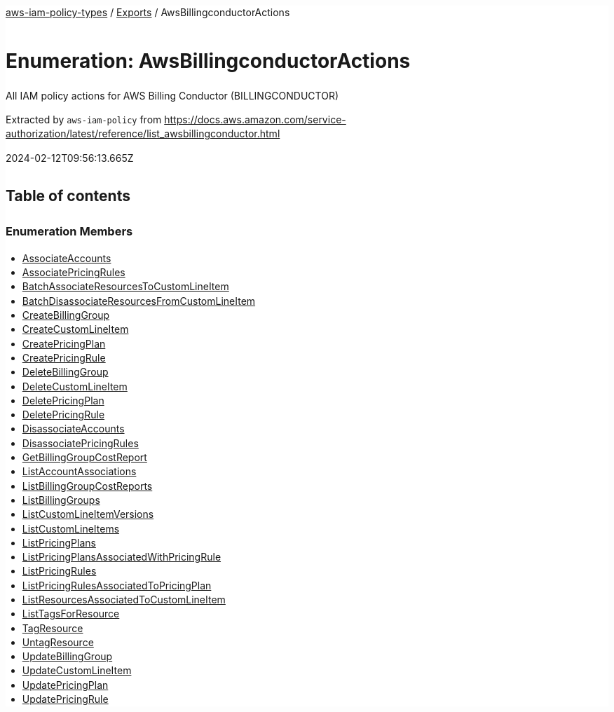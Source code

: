 [aws-iam-policy-types](../README.md) / [Exports](../modules.md) / AwsBillingconductorActions

# Enumeration: AwsBillingconductorActions

All IAM policy actions for AWS Billing Conductor (BILLINGCONDUCTOR)

Extracted by `aws-iam-policy` from
https://docs.aws.amazon.com/service-authorization/latest/reference/list_awsbillingconductor.html

2024-02-12T09:56:13.665Z

## Table of contents

### Enumeration Members

- [AssociateAccounts](AwsBillingconductorActions.md#associateaccounts)
- [AssociatePricingRules](AwsBillingconductorActions.md#associatepricingrules)
- [BatchAssociateResourcesToCustomLineItem](AwsBillingconductorActions.md#batchassociateresourcestocustomlineitem)
- [BatchDisassociateResourcesFromCustomLineItem](AwsBillingconductorActions.md#batchdisassociateresourcesfromcustomlineitem)
- [CreateBillingGroup](AwsBillingconductorActions.md#createbillinggroup)
- [CreateCustomLineItem](AwsBillingconductorActions.md#createcustomlineitem)
- [CreatePricingPlan](AwsBillingconductorActions.md#createpricingplan)
- [CreatePricingRule](AwsBillingconductorActions.md#createpricingrule)
- [DeleteBillingGroup](AwsBillingconductorActions.md#deletebillinggroup)
- [DeleteCustomLineItem](AwsBillingconductorActions.md#deletecustomlineitem)
- [DeletePricingPlan](AwsBillingconductorActions.md#deletepricingplan)
- [DeletePricingRule](AwsBillingconductorActions.md#deletepricingrule)
- [DisassociateAccounts](AwsBillingconductorActions.md#disassociateaccounts)
- [DisassociatePricingRules](AwsBillingconductorActions.md#disassociatepricingrules)
- [GetBillingGroupCostReport](AwsBillingconductorActions.md#getbillinggroupcostreport)
- [ListAccountAssociations](AwsBillingconductorActions.md#listaccountassociations)
- [ListBillingGroupCostReports](AwsBillingconductorActions.md#listbillinggroupcostreports)
- [ListBillingGroups](AwsBillingconductorActions.md#listbillinggroups)
- [ListCustomLineItemVersions](AwsBillingconductorActions.md#listcustomlineitemversions)
- [ListCustomLineItems](AwsBillingconductorActions.md#listcustomlineitems)
- [ListPricingPlans](AwsBillingconductorActions.md#listpricingplans)
- [ListPricingPlansAssociatedWithPricingRule](AwsBillingconductorActions.md#listpricingplansassociatedwithpricingrule)
- [ListPricingRules](AwsBillingconductorActions.md#listpricingrules)
- [ListPricingRulesAssociatedToPricingPlan](AwsBillingconductorActions.md#listpricingrulesassociatedtopricingplan)
- [ListResourcesAssociatedToCustomLineItem](AwsBillingconductorActions.md#listresourcesassociatedtocustomlineitem)
- [ListTagsForResource](AwsBillingconductorActions.md#listtagsforresource)
- [TagResource](AwsBillingconductorActions.md#tagresource)
- [UntagResource](AwsBillingconductorActions.md#untagresource)
- [UpdateBillingGroup](AwsBillingconductorActions.md#updatebillinggroup)
- [UpdateCustomLineItem](AwsBillingconductorActions.md#updatecustomlineitem)
- [UpdatePricingPlan](AwsBillingconductorActions.md#updatepricingplan)
- [UpdatePricingRule](AwsBillingconductorActions.md#updatepricingrule)
